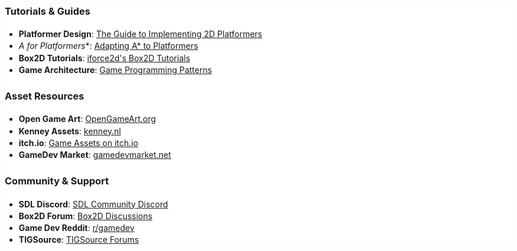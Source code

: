 ### Tutorials & Guides
- **Platformer Design**: [The Guide to Implementing 2D Platformers](http://higherorderfun.com/blog/2012/05/20/the-guide-to-implementing-2d-platformers/)
- **A* for Platformers**: [Adapting A* to Platformers](https://howtorts.github.io/2013/12/23/platformer-ai.html)
- **Box2D Tutorials**: [iforce2d's Box2D Tutorials](https://www.iforce2d.net/b2dtut/)
- **Game Architecture**: [Game Programming Patterns](https://gameprogrammingpatterns.com/)

### Asset Resources
- **Open Game Art**: [OpenGameArt.org](https://opengameart.org/)
- **Kenney Assets**: [kenney.nl](https://kenney.nl/assets)
- **itch.io**: [Game Assets on itch.io](https://itch.io/game-assets)
- **GameDev Market**: [gamedevmarket.net](https://www.gamedevmarket.net/)

### Community & Support
- **SDL Discord**: [SDL Community Discord](https://discord.com/invite/BwpFGBWsv8)
- **Box2D Forum**: [Box2D Discussions](https://github.com/erincatto/box2d/discussions)
- **Game Dev Reddit**: [r/gamedev](https://www.reddit.com/r/gamedev/)
- **TIGSource**: [TIGSource Forums](https://forums.tigsource.com/)